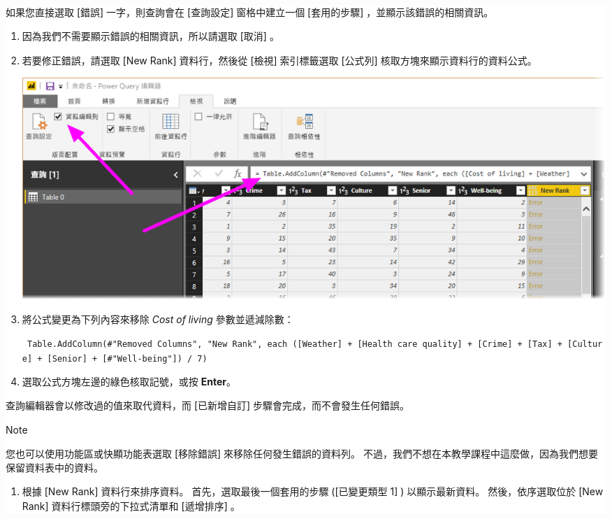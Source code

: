    如果您直接選取 [錯誤]  一字，則查詢會在 [查詢設定]  窗格中建立一個 [套用的步驟]  ，並顯示該錯誤的相關資訊。 

1. 因為我們不需要顯示錯誤的相關資訊，所以請選取 [取消]  。

1. 若要修正錯誤，請選取 [New Rank]  資料行，然後從 [檢視]  索引標籤選取 [公式列]  核取方塊來顯示資料行的資料公式。 

   ![選取 [公式列]](media/desktop-shape-and-combine-data/shapecombine_formulabar.png)

1. 將公式變更為下列內容來移除 _Cost of living_ 參數並遞減除數： 
   ```
    Table.AddColumn(#"Removed Columns", "New Rank", each ([Weather] + [Health care quality] + [Crime] + [Tax] + [Culture] + [Senior] + [#"Well-being"]) / 7)
   ```

1. 選取公式方塊左邊的綠色核取記號，或按 **Enter**。

  查詢編輯器會以修改過的值來取代資料，而 [已新增自訂]  步驟會完成，而不會發生任何錯誤。

   > [!NOTE]
   > 您也可以使用功能區或快顯功能表選取 [移除錯誤]  來移除任何發生錯誤的資料列。 不過，我們不想在本教學課程中這麼做，因為我們想要保留資料表中的資料。

1. 根據 [New Rank]  資料行來排序資料。 首先，選取最後一個套用的步驟 ([已變更類型 1]  ) 以顯示最新資料。 然後，依序選取位於 [New Rank]  資料行標頭旁的下拉式清單和 [遞增排序]  。
